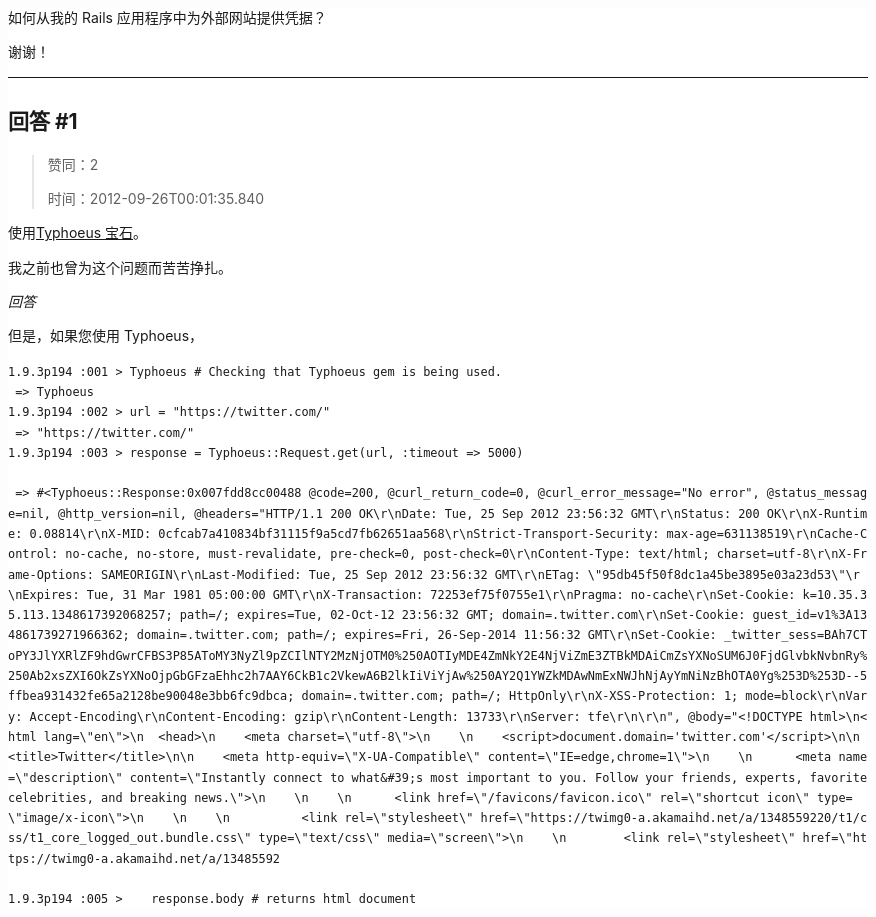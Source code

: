 如何从我的 Rails 应用程序中为外部网站提供凭据？

谢谢！

* * *

## 回答 #1

> 赞同：2
> 
> 时间：2012-09-26T00:01:35.840

使用[Typhoeus 宝石](https://rubygems.org/gems/typhoeus)。

我之前也曾为这个问题而苦苦挣扎。

*回答*

但是，如果您使用 Typhoeus，

```
1.9.3p194 :001 > Typhoeus # Checking that Typhoeus gem is being used.
 => Typhoeus 
1.9.3p194 :002 > url = "https://twitter.com/"
 => "https://twitter.com/" 
1.9.3p194 :003 > response = Typhoeus::Request.get(url, :timeout => 5000)

 => #<Typhoeus::Response:0x007fdd8cc00488 @code=200, @curl_return_code=0, @curl_error_message="No error", @status_message=nil, @http_version=nil, @headers="HTTP/1.1 200 OK\r\nDate: Tue, 25 Sep 2012 23:56:32 GMT\r\nStatus: 200 OK\r\nX-Runtime: 0.08814\r\nX-MID: 0cfcab7a410834bf31115f9a5cd7fb62651aa568\r\nStrict-Transport-Security: max-age=631138519\r\nCache-Control: no-cache, no-store, must-revalidate, pre-check=0, post-check=0\r\nContent-Type: text/html; charset=utf-8\r\nX-Frame-Options: SAMEORIGIN\r\nLast-Modified: Tue, 25 Sep 2012 23:56:32 GMT\r\nETag: \"95db45f50f8dc1a45be3895e03a23d53\"\r\nExpires: Tue, 31 Mar 1981 05:00:00 GMT\r\nX-Transaction: 72253ef75f0755e1\r\nPragma: no-cache\r\nSet-Cookie: k=10.35.35.113.1348617392068257; path=/; expires=Tue, 02-Oct-12 23:56:32 GMT; domain=.twitter.com\r\nSet-Cookie: guest_id=v1%3A134861739271966362; domain=.twitter.com; path=/; expires=Fri, 26-Sep-2014 11:56:32 GMT\r\nSet-Cookie: _twitter_sess=BAh7CToPY3JlYXRlZF9hdGwrCFBS3P85AToMY3NyZl9pZCIlNTY2MzNjOTM0%250AOTIyMDE4ZmNkY2E4NjViZmE3ZTBkMDAiCmZsYXNoSUM6J0FjdGlvbkNvbnRy%250Ab2xsZXI6OkZsYXNoOjpGbGFzaEhhc2h7AAY6CkB1c2VkewA6B2lkIiViYjAw%250AY2Q1YWZkMDAwNmExNWJhNjAyYmNiNzBhOTA0Yg%253D%253D--5ffbea931432fe65a2128be90048e3bb6fc9dbca; domain=.twitter.com; path=/; HttpOnly\r\nX-XSS-Protection: 1; mode=block\r\nVary: Accept-Encoding\r\nContent-Encoding: gzip\r\nContent-Length: 13733\r\nServer: tfe\r\n\r\n", @body="<!DOCTYPE html>\n<html lang=\"en\">\n  <head>\n    <meta charset=\"utf-8\">\n    \n    <script>document.domain='twitter.com'</script>\n\n      <title>Twitter</title>\n\n    <meta http-equiv=\"X-UA-Compatible\" content=\"IE=edge,chrome=1\">\n    \n      <meta name=\"description\" content=\"Instantly connect to what&#39;s most important to you. Follow your friends, experts, favorite celebrities, and breaking news.\">\n    \n    \n      <link href=\"/favicons/favicon.ico\" rel=\"shortcut icon\" type=\"image/x-icon\">\n    \n    \n          <link rel=\"stylesheet\" href=\"https://twimg0-a.akamaihd.net/a/1348559220/t1/css/t1_core_logged_out.bundle.css\" type=\"text/css\" media=\"screen\">\n    \n        <link rel=\"stylesheet\" href=\"https://twimg0-a.akamaihd.net/a/13485592

1.9.3p194 :005 >    response.body # returns html document
```